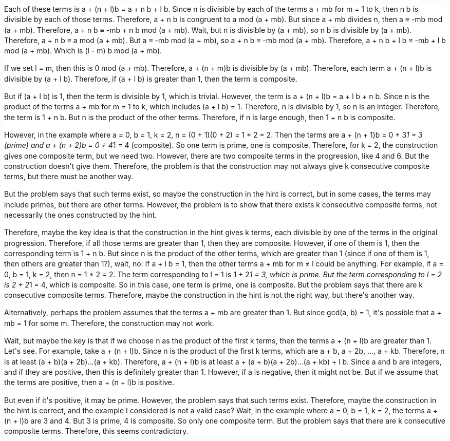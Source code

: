 Each of these terms is a + (n + l)b = a + n b + l b. Since n is divisible by each of the terms a + mb for m = 1 to k, then n b is divisible by each of those terms. Therefore, a + n b is congruent to a mod (a + mb). But since a + mb divides n, then a ≡ -mb mod (a + mb). Therefore, a + n b ≡ -mb + n b mod (a + mb). Wait, but n is divisible by (a + mb), so n b is divisible by (a + mb). Therefore, a + n b ≡ a mod (a + mb). But a ≡ -mb mod (a + mb), so a + n b ≡ -mb mod (a + mb). Therefore, a + n b + l b ≡ -mb + l b mod (a + mb). Which is (l - m) b mod (a + mb). 

If we set l = m, then this is 0 mod (a + mb). Therefore, a + (n + m)b is divisible by (a + mb). Therefore, each term a + (n + l)b is divisible by (a + l b). Therefore, if (a + l b) is greater than 1, then the term is composite. 

But if (a + l b) is 1, then the term is divisible by 1, which is trivial. However, the term is a + (n + l)b = a + l b + n b. Since n is the product of the terms a + mb for m = 1 to k, which includes (a + l b) = 1. Therefore, n is divisible by 1, so n is an integer. Therefore, the term is 1 + n b. But n is the product of the other terms. Therefore, if n is large enough, then 1 + n b is composite. 

However, in the example where a = 0, b = 1, k = 2, n = (0 + 1)(0 + 2) = 1 * 2 = 2. Then the terms are a + (n + 1)b = 0 + 3*1 = 3 (prime) and a + (n + 2)b = 0 + 4*1 = 4 (composite). So one term is prime, one is composite. Therefore, for k = 2, the construction gives one composite term, but we need two. However, there are two composite terms in the progression, like 4 and 6. But the construction doesn't give them. Therefore, the problem is that the construction may not always give k consecutive composite terms, but there must be another way. 

But the problem says that such terms exist, so maybe the construction in the hint is correct, but in some cases, the terms may include primes, but there are other terms. However, the problem is to show that there exists k consecutive composite terms, not necessarily the ones constructed by the hint. 

Therefore, maybe the key idea is that the construction in the hint gives k terms, each divisible by one of the terms in the original progression. Therefore, if all those terms are greater than 1, then they are composite. However, if one of them is 1, then the corresponding term is 1 + n b. But since n is the product of the other terms, which are greater than 1 (since if one of them is 1, then others are greater than 1?), wait, no. If a + l b = 1, then the other terms a + mb for m ≠ l could be anything. For example, if a = 0, b = 1, k = 2, then n = 1 * 2 = 2. The term corresponding to l = 1 is 1 + 2*1 = 3, which is prime. But the term corresponding to l = 2 is 2 + 2*1 = 4, which is composite. So in this case, one term is prime, one is composite. But the problem says that there are k consecutive composite terms. Therefore, maybe the construction in the hint is not the right way, but there's another way. 

Alternatively, perhaps the problem assumes that the terms a + mb are greater than 1. But since gcd(a, b) = 1, it's possible that a + mb = 1 for some m. Therefore, the construction may not work. 

Wait, but maybe the key is that if we choose n as the product of the first k terms, then the terms a + (n + l)b are greater than 1. Let's see. For example, take a + (n + l)b. Since n is the product of the first k terms, which are a + b, a + 2b, ..., a + kb. Therefore, n is at least (a + b)(a + 2b)...(a + kb). Therefore, a + (n + l)b is at least a + (a + b)(a + 2b)...(a + kb) + l b. Since a and b are integers, and if they are positive, then this is definitely greater than 1. However, if a is negative, then it might not be. But if we assume that the terms are positive, then a + (n + l)b is positive. 

But even if it's positive, it may be prime. However, the problem says that such terms exist. Therefore, maybe the construction in the hint is correct, and the example I considered is not a valid case? Wait, in the example where a = 0, b = 1, k = 2, the terms a + (n + l)b are 3 and 4. But 3 is prime, 4 is composite. So only one composite term. But the problem says that there are k consecutive composite terms. Therefore, this seems contradictory. 
